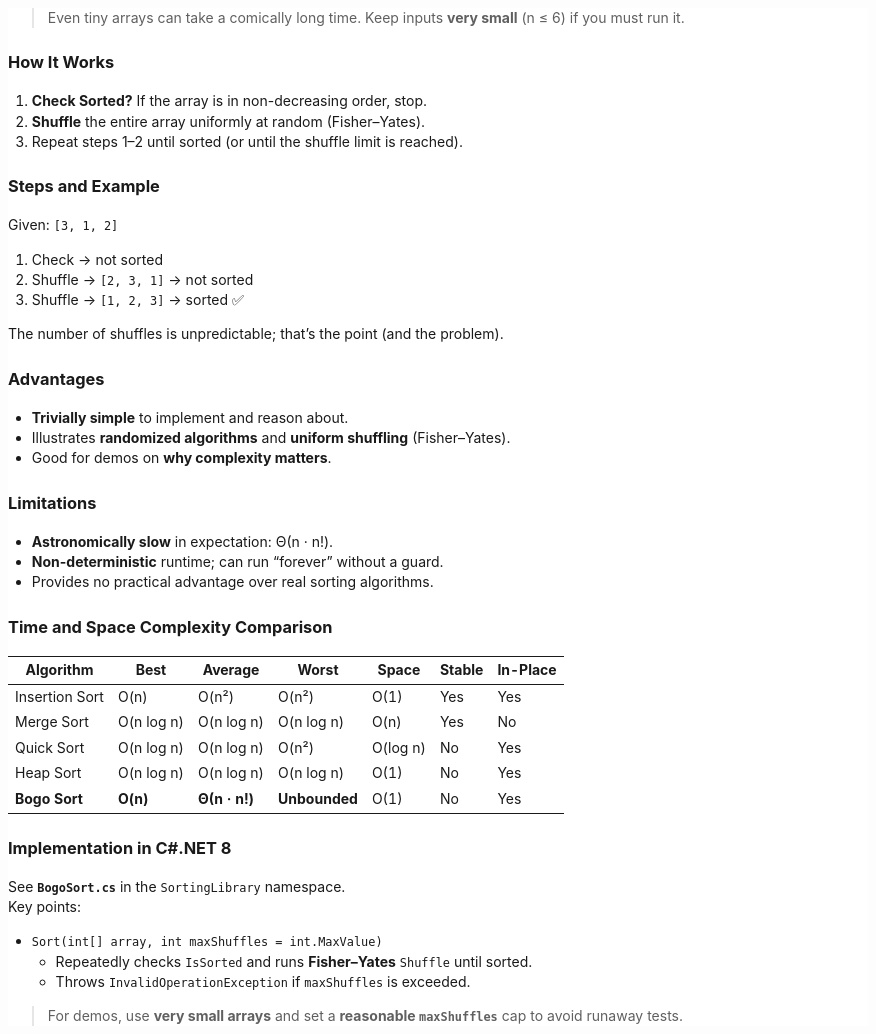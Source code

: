 > Even tiny arrays can take a comically long time. Keep inputs **very small** (n ≤ 6) if you must run it.

### How It Works

1. **Check Sorted?** If the array is in non-decreasing order, stop.
2. **Shuffle** the entire array uniformly at random (Fisher–Yates).
3. Repeat steps 1–2 until sorted (or until the shuffle limit is reached).

### Steps and Example

Given: `[3, 1, 2]`

1. Check → not sorted  
2. Shuffle → `[2, 3, 1]` → not sorted  
3. Shuffle → `[1, 2, 3]` → sorted ✅

The number of shuffles is unpredictable; that’s the point (and the problem).

### Advantages

- **Trivially simple** to implement and reason about.
- Illustrates **randomized algorithms** and **uniform shuffling** (Fisher–Yates).
- Good for demos on **why complexity matters**.

### Limitations

- **Astronomically slow** in expectation: Θ(n · n!).
- **Non-deterministic** runtime; can run “forever” without a guard.
- Provides no practical advantage over real sorting algorithms.

### Time and Space Complexity Comparison

| Algorithm         | Best        | Average       | Worst         | Space | Stable | In-Place |
|------------------|-------------|---------------|---------------|-------|--------|---------|
| Insertion Sort   | O(n)        | O(n²)         | O(n²)         | O(1)  | Yes    | Yes     |
| Merge Sort       | O(n log n)  | O(n log n)    | O(n log n)    | O(n)  | Yes    | No      |
| Quick Sort       | O(n log n)  | O(n log n)    | O(n²)         | O(log n) | No  | Yes     |
| Heap Sort        | O(n log n)  | O(n log n)    | O(n log n)    | O(1)  | No     | Yes     |
| **Bogo Sort**    | **O(n)**    | **Θ(n · n!)** | **Unbounded** | O(1)  | No     | Yes     |

### Implementation in C#.NET 8

See **`BogoSort.cs`** in the `SortingLibrary` namespace.  
Key points:
- `Sort(int[] array, int maxShuffles = int.MaxValue)`  
  - Repeatedly checks `IsSorted` and runs **Fisher–Yates** `Shuffle` until sorted.
  - Throws `InvalidOperationException` if `maxShuffles` is exceeded.

> For demos, use **very small arrays** and set a **reasonable `maxShuffles`** cap to avoid runaway tests.
